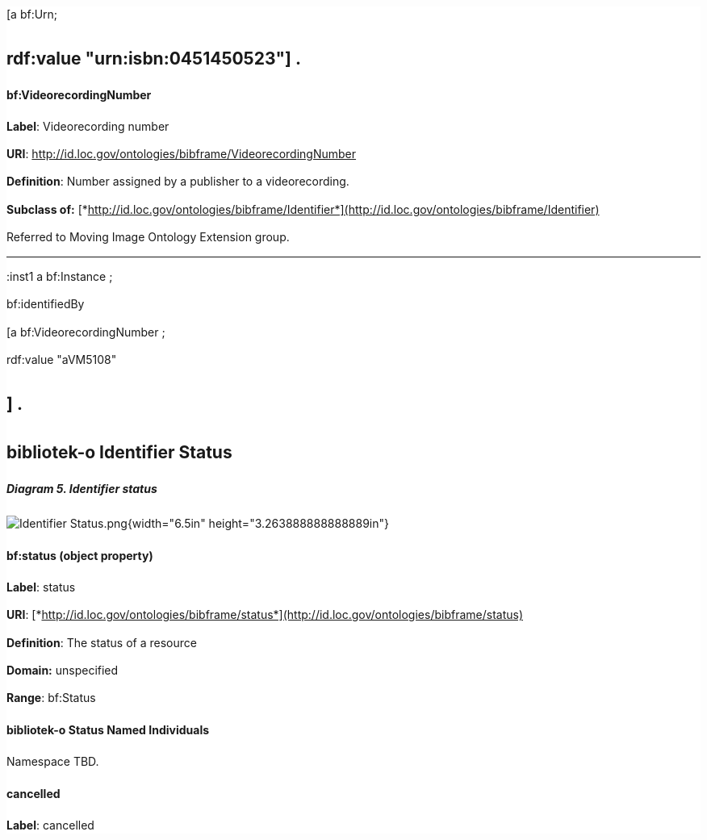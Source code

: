   \[a bf:Urn;
  
  rdf:value "urn:isbn:0451450523"\] .
  -------------------------------------

#### bf:VideorecordingNumber

**Label**: Videorecording number

**URI**: http://id.loc.gov/ontologies/bibframe/VideorecordingNumber

**Definition**: Number assigned by a publisher to a videorecording.

**Subclass of:**
[*http://id.loc.gov/ontologies/bibframe/Identifier*](http://id.loc.gov/ontologies/bibframe/Identifier)

Referred to Moving Image Ontology Extension group.

  -------------------------------
  :inst1 a bf:Instance ;
  
  bf:identifiedBy
  
  \[a bf:VideorecordingNumber ;
  
  rdf:value "aVM5108"
  
  \] .
  -------------------------------

bibliotek-o Identifier Status
-----------------------------

##### Diagram 5. Identifier status

![Identifier Status.png](media/image05.png){width="6.5in"
height="3.263888888888889in"}

#### bf:status (object property)

**Label**: status

**URI**:
[*http://id.loc.gov/ontologies/bibframe/status*](http://id.loc.gov/ontologies/bibframe/status)

**Definition**: The status of a resource

**Domain:** unspecified

**Range**: bf:Status

#### bibliotek-o Status Named Individuals 

Namespace TBD.

#### cancelled 

**Label**: cancelled
